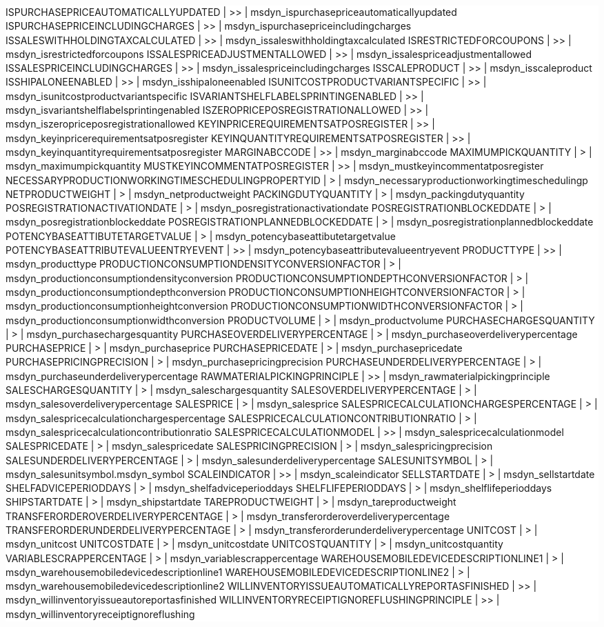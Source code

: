 ISPURCHASEPRICEAUTOMATICALLYUPDATED | >> | msdyn_ispurchasepriceautomaticallyupdated
ISPURCHASEPRICEINCLUDINGCHARGES | >> | msdyn_ispurchasepriceincludingcharges
ISSALESWITHHOLDINGTAXCALCULATED | >> | msdyn_issaleswithholdingtaxcalculated
ISRESTRICTEDFORCOUPONS | >> | msdyn_isrestrictedforcoupons
ISSALESPRICEADJUSTMENTALLOWED | >> | msdyn_issalespriceadjustmentallowed
ISSALESPRICEINCLUDINGCHARGES | >> | msdyn_issalespriceincludingcharges
ISSCALEPRODUCT | >> | msdyn_isscaleproduct
ISSHIPALONEENABLED | >> | msdyn_isshipaloneenabled
ISUNITCOSTPRODUCTVARIANTSPECIFIC | >> | msdyn_isunitcostproductvariantspecific
ISVARIANTSHELFLABELSPRINTINGENABLED | >> | msdyn_isvariantshelflabelsprintingenabled
ISZEROPRICEPOSREGISTRATIONALLOWED | >> | msdyn_iszeropriceposregistrationallowed
KEYINPRICEREQUIREMENTSATPOSREGISTER | >> | msdyn_keyinpricerequirementsatposregister
KEYINQUANTITYREQUIREMENTSATPOSREGISTER | >> | msdyn_keyinquantityrequirementsatposregister
MARGINABCCODE | >> | msdyn_marginabccode
MAXIMUMPICKQUANTITY | > | msdyn_maximumpickquantity
MUSTKEYINCOMMENTATPOSREGISTER | >> | msdyn_mustkeyincommentatposregister
NECESSARYPRODUCTIONWORKINGTIMESCHEDULINGPROPERTYID | > | msdyn_necessaryproductionworkingtimeschedulingp
NETPRODUCTWEIGHT | > | msdyn_netproductweight
PACKINGDUTYQUANTITY | > | msdyn_packingdutyquantity
POSREGISTRATIONACTIVATIONDATE | > | msdyn_posregistrationactivationdate
POSREGISTRATIONBLOCKEDDATE | > | msdyn_posregistrationblockeddate
POSREGISTRATIONPLANNEDBLOCKEDDATE | > | msdyn_posregistrationplannedblockeddate
POTENCYBASEATTIBUTETARGETVALUE | > | msdyn_potencybaseattibutetargetvalue
POTENCYBASEATTRIBUTEVALUEENTRYEVENT | >> | msdyn_potencybaseattributevalueentryevent
PRODUCTTYPE | >> | msdyn_producttype
PRODUCTIONCONSUMPTIONDENSITYCONVERSIONFACTOR | > | msdyn_productionconsumptiondensityconversion
PRODUCTIONCONSUMPTIONDEPTHCONVERSIONFACTOR | > | msdyn_productionconsumptiondepthconversion
PRODUCTIONCONSUMPTIONHEIGHTCONVERSIONFACTOR | > | msdyn_productionconsumptionheightconversion
PRODUCTIONCONSUMPTIONWIDTHCONVERSIONFACTOR | > | msdyn_productionconsumptionwidthconversion
PRODUCTVOLUME | > | msdyn_productvolume
PURCHASECHARGESQUANTITY | > | msdyn_purchasechargesquantity
PURCHASEOVERDELIVERYPERCENTAGE | > | msdyn_purchaseoverdeliverypercentage
PURCHASEPRICE | > | msdyn_purchaseprice
PURCHASEPRICEDATE | > | msdyn_purchasepricedate
PURCHASEPRICINGPRECISION | > | msdyn_purchasepricingprecision
PURCHASEUNDERDELIVERYPERCENTAGE | > | msdyn_purchaseunderdeliverypercentage
RAWMATERIALPICKINGPRINCIPLE | >> | msdyn_rawmaterialpickingprinciple
SALESCHARGESQUANTITY | > | msdyn_saleschargesquantity
SALESOVERDELIVERYPERCENTAGE | > | msdyn_salesoverdeliverypercentage
SALESPRICE | > | msdyn_salesprice
SALESPRICECALCULATIONCHARGESPERCENTAGE | > | msdyn_salespricecalculationchargespercentage
SALESPRICECALCULATIONCONTRIBUTIONRATIO | > | msdyn_salespricecalculationcontributionratio
SALESPRICECALCULATIONMODEL | >> | msdyn_salespricecalculationmodel
SALESPRICEDATE | > | msdyn_salespricedate
SALESPRICINGPRECISION | > | msdyn_salespricingprecision
SALESUNDERDELIVERYPERCENTAGE | > | msdyn_salesunderdeliverypercentage
SALESUNITSYMBOL | > | msdyn_salesunitsymbol.msdyn_symbol
SCALEINDICATOR | >> | msdyn_scaleindicator
SELLSTARTDATE | > | msdyn_sellstartdate
SHELFADVICEPERIODDAYS | > | msdyn_shelfadviceperioddays
SHELFLIFEPERIODDAYS | > | msdyn_shelflifeperioddays
SHIPSTARTDATE | > | msdyn_shipstartdate
TAREPRODUCTWEIGHT | > | msdyn_tareproductweight
TRANSFERORDEROVERDELIVERYPERCENTAGE | > | msdyn_transferorderoverdeliverypercentage
TRANSFERORDERUNDERDELIVERYPERCENTAGE | > | msdyn_transferorderunderdeliverypercentage
UNITCOST | > | msdyn_unitcost
UNITCOSTDATE | > | msdyn_unitcostdate
UNITCOSTQUANTITY | > | msdyn_unitcostquantity
VARIABLESCRAPPERCENTAGE | > | msdyn_variablescrappercentage
WAREHOUSEMOBILEDEVICEDESCRIPTIONLINE1 | > | msdyn_warehousemobiledevicedescriptionline1
WAREHOUSEMOBILEDEVICEDESCRIPTIONLINE2 | > | msdyn_warehousemobiledevicedescriptionline2
WILLINVENTORYISSUEAUTOMATICALLYREPORTASFINISHED | >> | msdyn_willinventoryissueautoreportasfinished
WILLINVENTORYRECEIPTIGNOREFLUSHINGPRINCIPLE | >> | msdyn_willinventoryreceiptignoreflushing